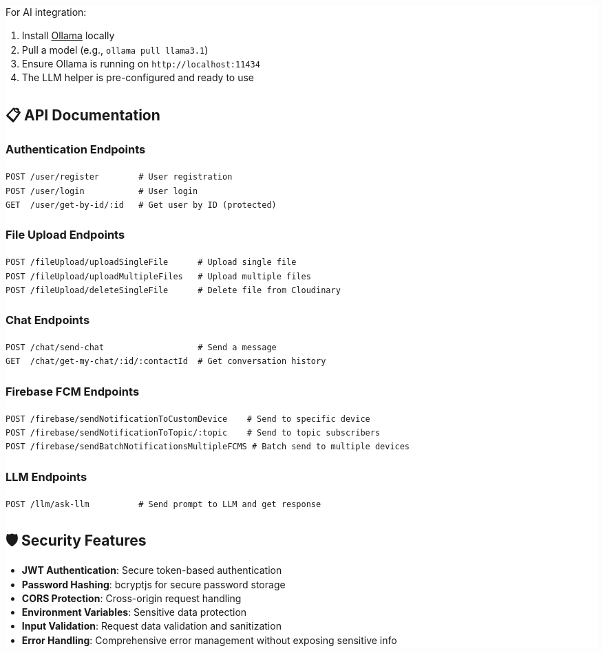 For AI integration:

1. Install [Ollama](https://ollama.com/) locally
2. Pull a model (e.g., `ollama pull llama3.1`)
3. Ensure Ollama is running on `http://localhost:11434`
4. The LLM helper is pre-configured and ready to use

## 📋 **API Documentation**

### Authentication Endpoints

```
POST /user/register        # User registration
POST /user/login           # User login
GET  /user/get-by-id/:id   # Get user by ID (protected)
```

### File Upload Endpoints

```
POST /fileUpload/uploadSingleFile      # Upload single file
POST /fileUpload/uploadMultipleFiles   # Upload multiple files
POST /fileUpload/deleteSingleFile      # Delete file from Cloudinary
```

### Chat Endpoints

```
POST /chat/send-chat                   # Send a message
GET  /chat/get-my-chat/:id/:contactId  # Get conversation history
```

### Firebase FCM Endpoints

```
POST /firebase/sendNotificationToCustomDevice    # Send to specific device
POST /firebase/sendNotificationToTopic/:topic    # Send to topic subscribers
POST /firebase/sendBatchNotificationsMultipleFCMS # Batch send to multiple devices
```

### LLM Endpoints

```
POST /llm/ask-llm          # Send prompt to LLM and get response
```

## 🛡️ **Security Features**

- **JWT Authentication**: Secure token-based authentication
- **Password Hashing**: bcryptjs for secure password storage
- **CORS Protection**: Cross-origin request handling
- **Environment Variables**: Sensitive data protection
- **Input Validation**: Request data validation and sanitization
- **Error Handling**: Comprehensive error management without exposing sensitive info

